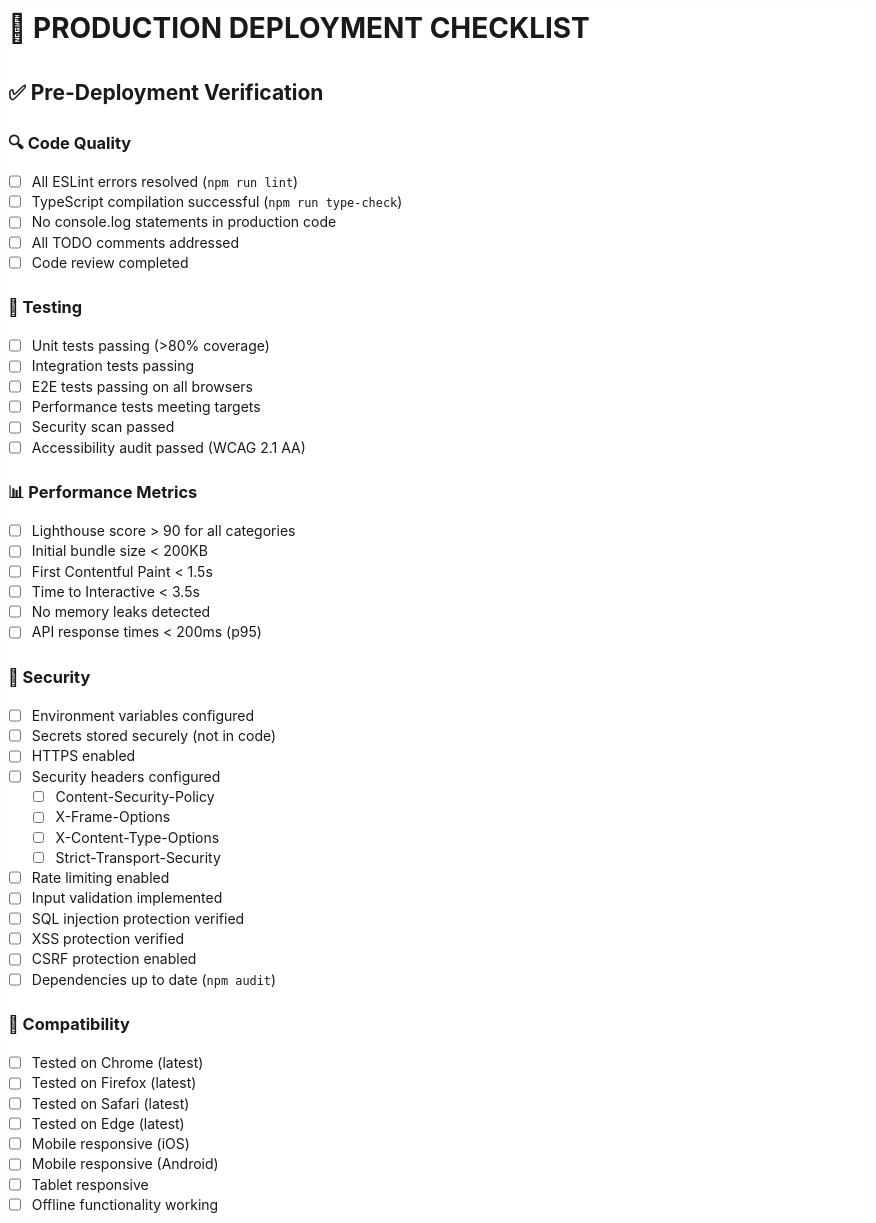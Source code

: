 # 🚀 PRODUCTION DEPLOYMENT CHECKLIST

## ✅ Pre-Deployment Verification

### 🔍 Code Quality
- [ ] All ESLint errors resolved (`npm run lint`)
- [ ] TypeScript compilation successful (`npm run type-check`)
- [ ] No console.log statements in production code
- [ ] All TODO comments addressed
- [ ] Code review completed

### 🧪 Testing
- [ ] Unit tests passing (>80% coverage)
- [ ] Integration tests passing
- [ ] E2E tests passing on all browsers
- [ ] Performance tests meeting targets
- [ ] Security scan passed
- [ ] Accessibility audit passed (WCAG 2.1 AA)

### 📊 Performance Metrics
- [ ] Lighthouse score > 90 for all categories
- [ ] Initial bundle size < 200KB
- [ ] First Contentful Paint < 1.5s
- [ ] Time to Interactive < 3.5s
- [ ] No memory leaks detected
- [ ] API response times < 200ms (p95)

### 🔐 Security
- [ ] Environment variables configured
- [ ] Secrets stored securely (not in code)
- [ ] HTTPS enabled
- [ ] Security headers configured
  - [ ] Content-Security-Policy
  - [ ] X-Frame-Options
  - [ ] X-Content-Type-Options
  - [ ] Strict-Transport-Security
- [ ] Rate limiting enabled
- [ ] Input validation implemented
- [ ] SQL injection protection verified
- [ ] XSS protection verified
- [ ] CSRF protection enabled
- [ ] Dependencies up to date (`npm audit`)

### 📱 Compatibility
- [ ] Tested on Chrome (latest)
- [ ] Tested on Firefox (latest)
- [ ] Tested on Safari (latest)
- [ ] Tested on Edge (latest)
- [ ] Mobile responsive (iOS)
- [ ] Mobile responsive (Android)
- [ ] Tablet responsive
- [ ] Offline functionality working
